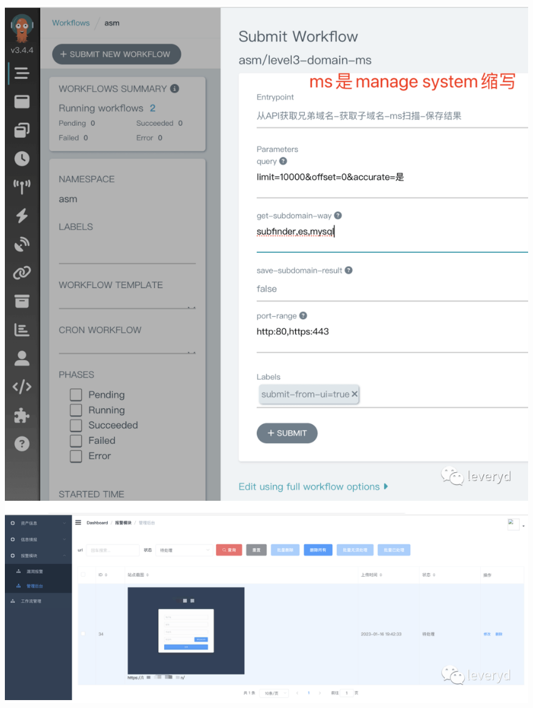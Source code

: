 ![图片](assets/1711872185-34d5aeb308c865de9a445b83942e2a59.png)

![图片](assets/1711872185-37da856b2be9e62f2490391625e21c3c.png)
